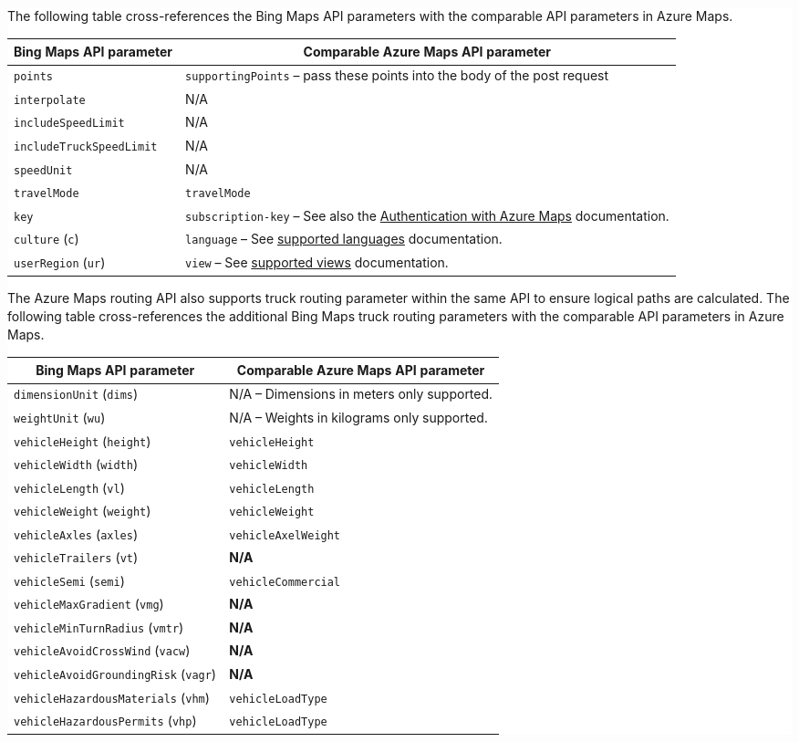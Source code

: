 The following table cross-references the Bing Maps API parameters with the comparable API parameters in Azure Maps.

| Bing Maps API parameter    | Comparable Azure Maps API parameter                                 |
|----------------------------|---------------------------------------------------------------------|
| `points`                   | `supportingPoints` – pass these points into the body of the post request  |
| `interpolate`              | N/A                                                                 |
| `includeSpeedLimit`        | N/A                                                                 |
| `includeTruckSpeedLimit`   | N/A                                                                 |
| `speedUnit`                | N/A                                                                 |
| `travelMode`               | `travelMode`                                                        |
| `key`                      | `subscription-key` – See also the [Authentication with Azure Maps](./azure-maps-authentication.md) documentation. |
| `culture` (`c`)            | `language` – See [supported languages](./supported-languages.md) documentation.   |
| `userRegion` (`ur`)        | `view` – See [supported views](./supported-languages.md#azure-maps-supported-views) documentation.   |

The Azure Maps routing API also supports truck routing parameter within the same API to ensure logical paths are calculated. The following table cross-references the additional Bing Maps truck routing parameters with the comparable API parameters in Azure Maps.

| Bing Maps API parameter                 | Comparable Azure Maps API parameter        |
|-----------------------------------------|--------------------------------------------|
| `dimensionUnit` (`dims`)                | N/A – Dimensions in meters only supported. |
| `weightUnit` (`wu`)                     | N/A – Weights in kilograms only supported. |
| `vehicleHeight` (`height`)              | `vehicleHeight`                            |
| `vehicleWidth` (`width`)                | `vehicleWidth`                             |
| `vehicleLength` (`vl`)                  | `vehicleLength`                            |
| `vehicleWeight` (`weight`)              | `vehicleWeight`                            |
| `vehicleAxles` (`axles`)                | `vehicleAxelWeight`                        |
| `vehicleTrailers` (`vt`)                | **N/A**                                    |
| `vehicleSemi` (`semi`)                  | `vehicleCommercial`                        |
| `vehicleMaxGradient` (`vmg`)            | **N/A**                                    |
| `vehicleMinTurnRadius` (`vmtr`)         | **N/A**                                    |
| `vehicleAvoidCrossWind` (`vacw`)        | **N/A**                                    |
| `vehicleAvoidGroundingRisk` (`vagr`)    | **N/A**                                    |
| `vehicleHazardousMaterials` (`vhm`)     | `vehicleLoadType`                          |
| `vehicleHazardousPermits` (`vhp`)       | `vehicleLoadType`                          |
